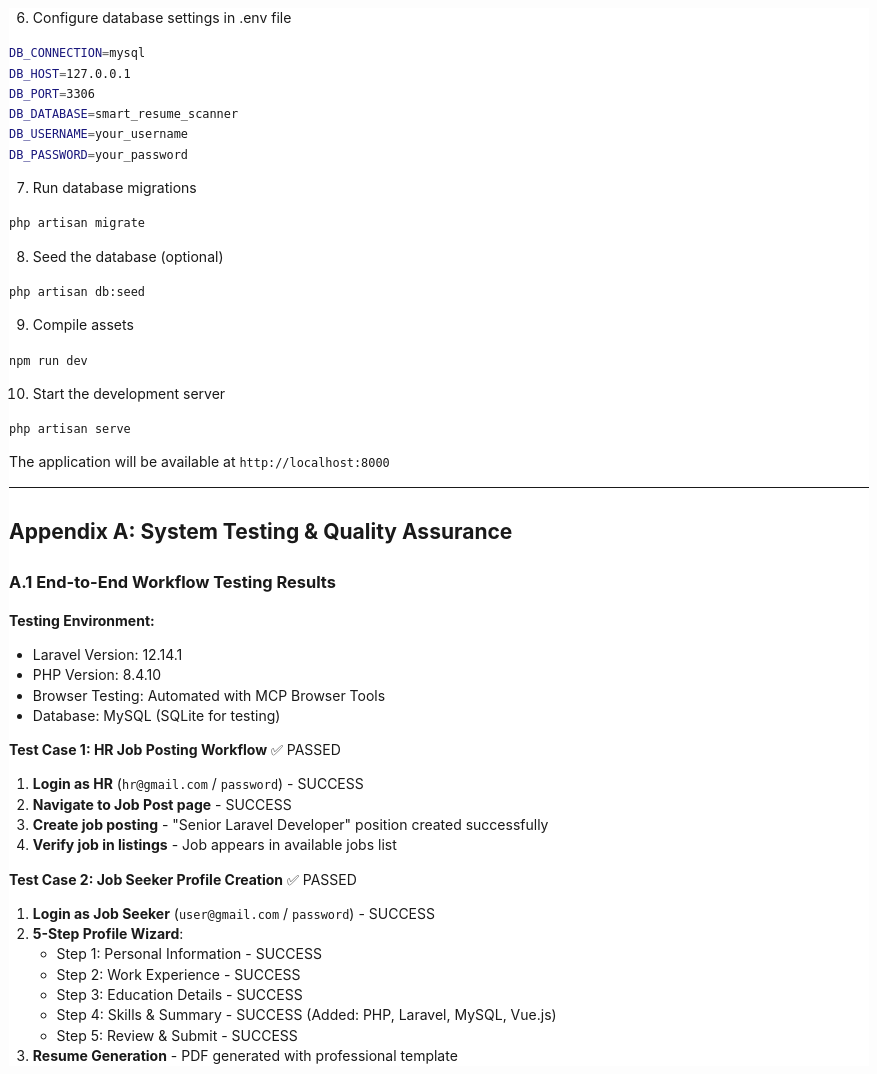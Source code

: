 6. Configure database settings in .env file
```bash
DB_CONNECTION=mysql
DB_HOST=127.0.0.1
DB_PORT=3306
DB_DATABASE=smart_resume_scanner
DB_USERNAME=your_username
DB_PASSWORD=your_password
```

7. Run database migrations
```bash
php artisan migrate
```

8. Seed the database (optional)
```bash
php artisan db:seed
```

9. Compile assets
```bash
npm run dev
```

10. Start the development server
```bash
php artisan serve
```

The application will be available at `http://localhost:8000`

---

## Appendix A: System Testing & Quality Assurance

### A.1 End-to-End Workflow Testing Results

**Testing Environment:**
- Laravel Version: 12.14.1
- PHP Version: 8.4.10
- Browser Testing: Automated with MCP Browser Tools
- Database: MySQL (SQLite for testing)

**Test Case 1: HR Job Posting Workflow** ✅ PASSED
1. **Login as HR** (`hr@gmail.com` / `password`) - SUCCESS
2. **Navigate to Job Post page** - SUCCESS  
3. **Create job posting** - "Senior Laravel Developer" position created successfully
4. **Verify job in listings** - Job appears in available jobs list

**Test Case 2: Job Seeker Profile Creation** ✅ PASSED
1. **Login as Job Seeker** (`user@gmail.com` / `password`) - SUCCESS
2. **5-Step Profile Wizard**:
   - Step 1: Personal Information - SUCCESS
   - Step 2: Work Experience - SUCCESS
   - Step 3: Education Details - SUCCESS
   - Step 4: Skills & Summary - SUCCESS (Added: PHP, Laravel, MySQL, Vue.js)
   - Step 5: Review & Submit - SUCCESS
3. **Resume Generation** - PDF generated with professional template
